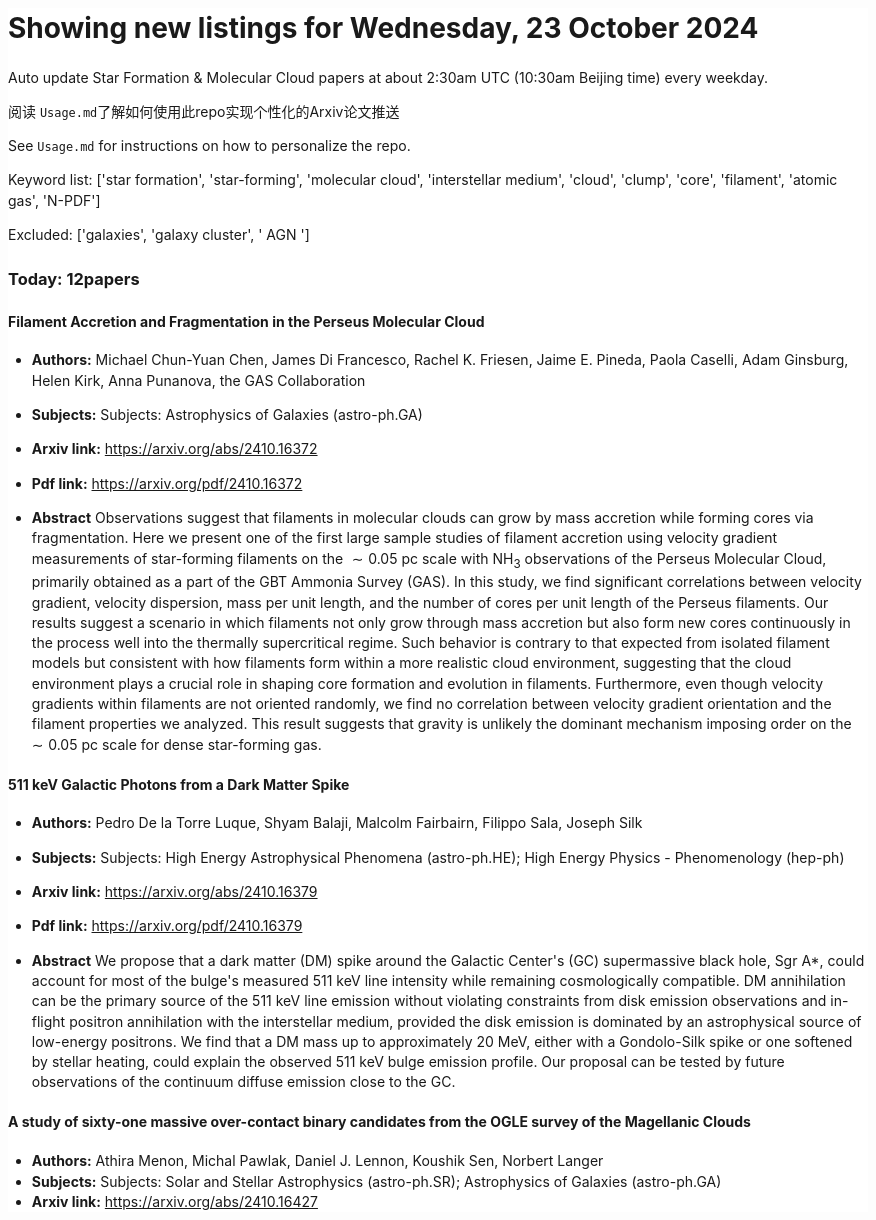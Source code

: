# Showing new listings for Wednesday, 23 October 2024
Auto update Star Formation & Molecular Cloud papers at about 2:30am UTC (10:30am Beijing time) every weekday.


阅读 `Usage.md`了解如何使用此repo实现个性化的Arxiv论文推送

See `Usage.md` for instructions on how to personalize the repo. 


Keyword list: ['star formation', 'star-forming', 'molecular cloud', 'interstellar medium', 'cloud', 'clump', 'core', 'filament', 'atomic gas', 'N-PDF']


Excluded: ['galaxies', 'galaxy cluster', ' AGN ']


### Today: 12papers 
#### Filament Accretion and Fragmentation in the Perseus Molecular Cloud
 - **Authors:** Michael Chun-Yuan Chen, James Di Francesco, Rachel K. Friesen, Jaime E. Pineda, Paola Caselli, Adam Ginsburg, Helen Kirk, Anna Punanova, the GAS Collaboration
 - **Subjects:** Subjects:
Astrophysics of Galaxies (astro-ph.GA)
 - **Arxiv link:** https://arxiv.org/abs/2410.16372

 - **Pdf link:** https://arxiv.org/pdf/2410.16372

 - **Abstract**
 Observations suggest that filaments in molecular clouds can grow by mass accretion while forming cores via fragmentation. Here we present one of the first large sample studies of filament accretion using velocity gradient measurements of star-forming filaments on the $\sim 0.05$ pc scale with NH$_3$ observations of the Perseus Molecular Cloud, primarily obtained as a part of the GBT Ammonia Survey (GAS). In this study, we find significant correlations between velocity gradient, velocity dispersion, mass per unit length, and the number of cores per unit length of the Perseus filaments. Our results suggest a scenario in which filaments not only grow through mass accretion but also form new cores continuously in the process well into the thermally supercritical regime. Such behavior is contrary to that expected from isolated filament models but consistent with how filaments form within a more realistic cloud environment, suggesting that the cloud environment plays a crucial role in shaping core formation and evolution in filaments. Furthermore, even though velocity gradients within filaments are not oriented randomly, we find no correlation between velocity gradient orientation and the filament properties we analyzed. This result suggests that gravity is unlikely the dominant mechanism imposing order on the $\sim 0.05$ pc scale for dense star-forming gas.
#### 511 keV Galactic Photons from a Dark Matter Spike
 - **Authors:** Pedro De la Torre Luque, Shyam Balaji, Malcolm Fairbairn, Filippo Sala, Joseph Silk
 - **Subjects:** Subjects:
High Energy Astrophysical Phenomena (astro-ph.HE); High Energy Physics - Phenomenology (hep-ph)
 - **Arxiv link:** https://arxiv.org/abs/2410.16379

 - **Pdf link:** https://arxiv.org/pdf/2410.16379

 - **Abstract**
 We propose that a dark matter (DM) spike around the Galactic Center's (GC) supermassive black hole, Sgr A*, could account for most of the bulge's measured 511 keV line intensity while remaining cosmologically compatible. DM annihilation can be the primary source of the 511 keV line emission without violating constraints from disk emission observations and in-flight positron annihilation with the interstellar medium, provided the disk emission is dominated by an astrophysical source of low-energy positrons. We find that a DM mass up to approximately 20 MeV, either with a Gondolo-Silk spike or one softened by stellar heating, could explain the observed 511 keV bulge emission profile. Our proposal can be tested by future observations of the continuum diffuse emission close to the GC.
#### A study of sixty-one massive over-contact binary candidates from the OGLE survey of the Magellanic Clouds
 - **Authors:** Athira Menon, Michal Pawlak, Daniel J. Lennon, Koushik Sen, Norbert Langer
 - **Subjects:** Subjects:
Solar and Stellar Astrophysics (astro-ph.SR); Astrophysics of Galaxies (astro-ph.GA)
 - **Arxiv link:** https://arxiv.org/abs/2410.16427